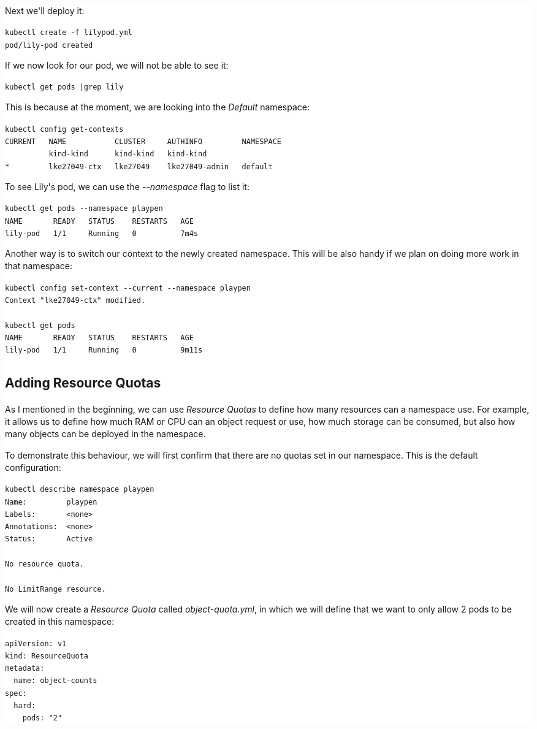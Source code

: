 Next we'll deploy it:
```
kubectl create -f lilypod.yml
pod/lily-pod created
```
If we now look for our pod, we will not be able to see it:
```
kubectl get pods |grep lily
```
This is because at the moment, we are looking into the *Default* namespace:
```
kubectl config get-contexts
CURRENT   NAME           CLUSTER     AUTHINFO         NAMESPACE
          kind-kind      kind-kind   kind-kind
*         lke27049-ctx   lke27049    lke27049-admin   default
```

To see Lily's pod, we can use the *--namespace* flag to list it:
```
kubectl get pods --namespace playpen
NAME       READY   STATUS    RESTARTS   AGE
lily-pod   1/1     Running   0          7m4s
```

Another way is to switch our context to the newly created namespace. This will be also handy if we plan on doing more work in that namespace:
```
kubectl config set-context --current --namespace playpen
Context "lke27049-ctx" modified.

kubectl get pods
NAME       READY   STATUS    RESTARTS   AGE
lily-pod   1/1     Running   0          9m11s
```

## Adding Resource Quotas
As I mentioned in the beginning, we can use *Resource Quotas* to define how many resources can a namespace use. For example, it allows us to define how much RAM or CPU can an object request or use, how much storage can be consumed, but also how many objects can be deployed in the namespace.

To demonstrate this behaviour, we will first confirm that there are no quotas set in our namespace. This is the default configuration:
```
kubectl describe namespace playpen
Name:         playpen
Labels:       <none>
Annotations:  <none>
Status:       Active

No resource quota.

No LimitRange resource.
```
We will now create a *Resource Quota* called *object-quota.yml*, in which we will define that we want to only allow 2 pods to be created in this namespace:
```
apiVersion: v1
kind: ResourceQuota
metadata:
  name: object-counts
spec:
  hard:
    pods: "2"
```
